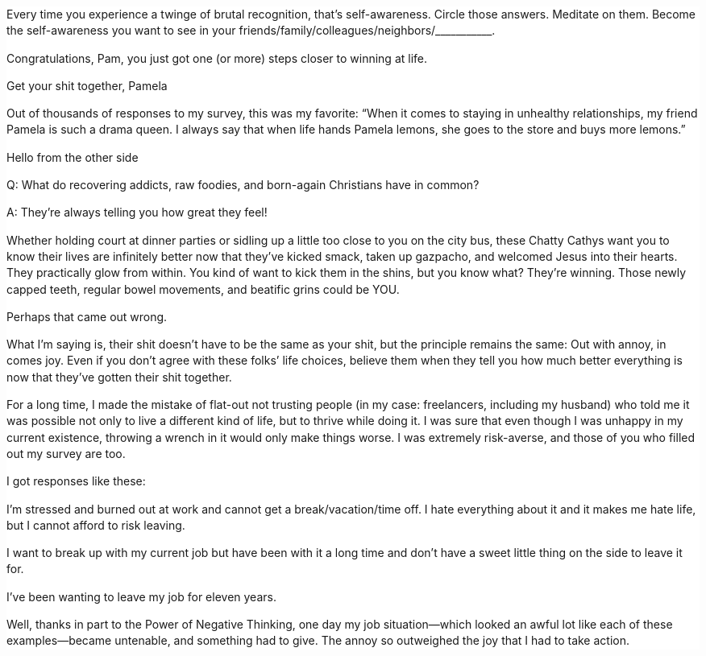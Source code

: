 Every time you experience a twinge of brutal recognition, that’s self-awareness. Circle those answers. Meditate on them. Become the self-awareness you want to see in your friends/family/colleagues/neighbors/___________. 

Congratulations, Pam, you just got one (or more) steps closer to winning at life.





Get your shit together, Pamela  

Out of thousands of responses to my survey, this was my favorite: “When it comes to staying in unhealthy relationships, my friend Pamela is such a drama queen. I always say that when life hands Pamela lemons, she goes to the store and buys more lemons.”  





Hello from the other side


Q: What do recovering addicts, raw foodies, and born-again Christians have in common?



A: They’re always telling you how great they feel!





Whether holding court at dinner parties or sidling up a little too close to you on the city bus, these Chatty Cathys want you to know their lives are infinitely better now that they’ve kicked smack, taken up gazpacho, and welcomed Jesus into their hearts. They practically glow from within. You kind of want to kick them in the shins, but you know what? They’re winning. Those newly capped teeth, regular bowel movements, and beatific grins could be YOU.  

Perhaps that came out wrong.  

What I’m saying is, their shit doesn’t have to be the same as your shit, but the principle remains the same: Out with annoy, in comes joy. Even if you don’t agree with these folks’ life choices, believe them when they tell you how much better everything is now that they’ve gotten their shit together.  

For a long time, I made the mistake of flat-out not trusting people (in my case: freelancers, including my husband) who told me it was possible not only to live a different kind of life, but to thrive while doing it. I was sure that even though I was unhappy in my current existence, throwing a wrench in it would only make things worse. I was extremely risk-averse, and those of you who filled out my survey are too.  

I got responses like these:  

I’m stressed and burned out at work and cannot get a break/vacation/time off. I hate everything about it and it makes me hate life, but I cannot afford to risk leaving.   

I want to break up with my current job but have been with it a long time and don’t have a sweet little thing on the side to leave it for.   

I’ve been wanting to leave my job for eleven years.   



Well, thanks in part to the Power of Negative Thinking, one day my job situation—which looked an awful lot like each of these examples—became untenable, and something had to give. The annoy so outweighed the joy that I had to take action.  
